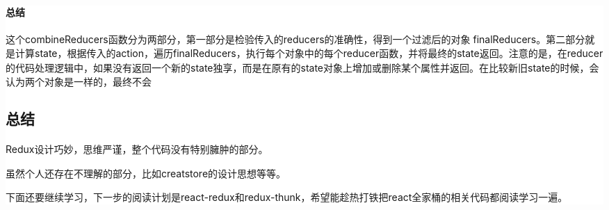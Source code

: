 #### 总结

这个combineReducers函数分为两部分，第一部分是检验传入的reducers的准确性，得到一个过滤后的对象 finalReducers。第二部分就是计算state，根据传入的action，遍历finalReducers，执行每个对象中的每个reducer函数，并将最终的state返回。注意的是，在reducer的代码处理逻辑中，如果没有返回一个新的state独享，而是在原有的state对象上增加或删除某个属性并返回。在比较新旧state的时候，会认为两个对象是一样的，最终不会



## 总结

Redux设计巧妙，思维严谨，整个代码没有特别臃肿的部分。

虽然个人还存在不理解的部分，比如creatstore的设计思想等等。

下面还要继续学习，下一步的阅读计划是react-redux和redux-thunk，希望能趁热打铁把react全家桶的相关代码都阅读学习一遍。

